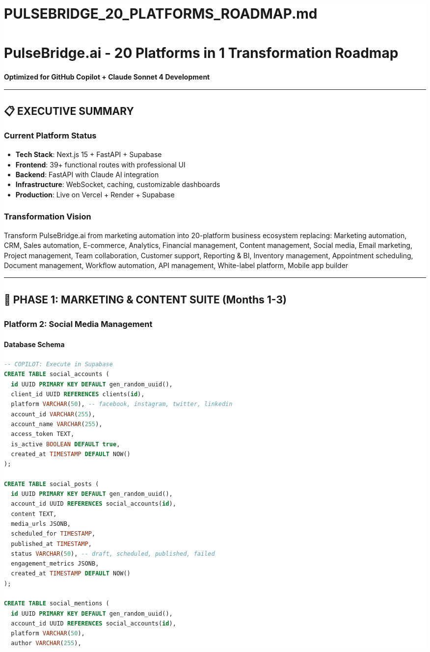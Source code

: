# PULSEBRIDGE_20_PLATFORMS_ROADMAP.md
# PulseBridge.ai - 20 Platforms in 1 Transformation Roadmap
**Optimized for GitHub Copilot + Claude Sonnet 4 Development**

---

## 📋 EXECUTIVE SUMMARY

### Current Platform Status
- **Tech Stack**: Next.js 15 + FastAPI + Supabase
- **Frontend**: 39+ functional routes with professional UI
- **Backend**: FastAPI with Claude AI integration
- **Infrastructure**: WebSocket, caching, customizable dashboards
- **Production**: Live on Vercel + Render + Supabase

### Transformation Vision
Transform PulseBridge.ai from marketing automation into 20-platform business ecosystem replacing:
Marketing automation, CRM, Sales automation, E-commerce, Analytics, Financial management, Content management, Social media, Email marketing, Project management, Team collaboration, Customer support, Reporting & BI, Inventory management, Appointment scheduling, Document management, Workflow automation, API management, White-label platform, Mobile app builder

---

## 🚀 PHASE 1: MARKETING & CONTENT SUITE (Months 1-3)

### Platform 2: Social Media Management

#### Database Schema
```sql
-- COPILOT: Execute in Supabase
CREATE TABLE social_accounts (
  id UUID PRIMARY KEY DEFAULT gen_random_uuid(),
  client_id UUID REFERENCES clients(id),
  platform VARCHAR(50), -- facebook, instagram, twitter, linkedin
  account_id VARCHAR(255),
  account_name VARCHAR(255),
  access_token TEXT,
  is_active BOOLEAN DEFAULT true,
  created_at TIMESTAMP DEFAULT NOW()
);

CREATE TABLE social_posts (
  id UUID PRIMARY KEY DEFAULT gen_random_uuid(),
  account_id UUID REFERENCES social_accounts(id),
  content TEXT,
  media_urls JSONB,
  scheduled_for TIMESTAMP,
  published_at TIMESTAMP,
  status VARCHAR(50), -- draft, scheduled, published, failed
  engagement_metrics JSONB,
  created_at TIMESTAMP DEFAULT NOW()
);

CREATE TABLE social_mentions (
  id UUID PRIMARY KEY DEFAULT gen_random_uuid(),
  account_id UUID REFERENCES social_accounts(id),
  platform VARCHAR(50),
  author VARCHAR(255),
```